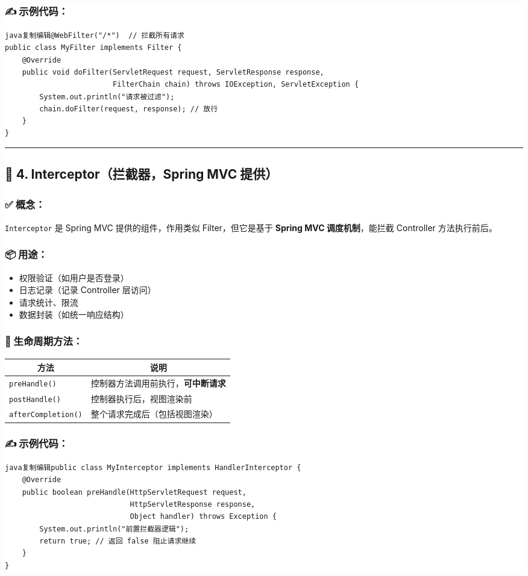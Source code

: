### ✍ 示例代码：

```
java复制编辑@WebFilter("/*")  // 拦截所有请求
public class MyFilter implements Filter {
    @Override
    public void doFilter(ServletRequest request, ServletResponse response,
                         FilterChain chain) throws IOException, ServletException {
        System.out.println("请求被过滤");
        chain.doFilter(request, response); // 放行
    }
}
```

------

## 🧲 4. Interceptor（拦截器，Spring MVC 提供）

### ✅ 概念：

`Interceptor` 是 Spring MVC 提供的组件，作用类似 Filter，但它是基于 **Spring MVC 调度机制**，能拦截 Controller 方法执行前后。

### 📦 用途：

- 权限验证（如用户是否登录）
- 日志记录（记录 Controller 层访问）
- 请求统计、限流
- 数据封装（如统一响应结构）

### 🧱 生命周期方法：

| 方法                | 说明                                 |
| ------------------- | ------------------------------------ |
| `preHandle()`       | 控制器方法调用前执行，**可中断请求** |
| `postHandle()`      | 控制器执行后，视图渲染前             |
| `afterCompletion()` | 整个请求完成后（包括视图渲染）       |



### ✍ 示例代码：

```
java复制编辑public class MyInterceptor implements HandlerInterceptor {
    @Override
    public boolean preHandle(HttpServletRequest request,
                             HttpServletResponse response,
                             Object handler) throws Exception {
        System.out.println("前置拦截器逻辑");
        return true; // 返回 false 阻止请求继续
    }
}
```
